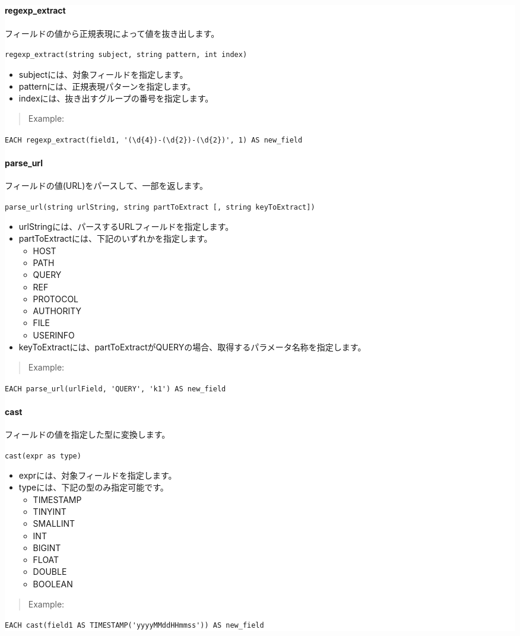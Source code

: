 #### regexp_extract

フィールドの値から正規表現によって値を抜き出します。

    regexp_extract(string subject, string pattern, int index)

* subjectには、対象フィールドを指定します。
* patternには、正規表現パターンを指定します。
* indexには、抜き出すグループの番号を指定します。

> Example:
>
    EACH regexp_extract(field1, '(\d{4})-(\d{2})-(\d{2})', 1) AS new_field

#### parse_url

フィールドの値(URL)をパースして、一部を返します。

    parse_url(string urlString, string partToExtract [, string keyToExtract])

* urlStringには、パースするURLフィールドを指定します。
* partToExtractには、下記のいずれかを指定します。
    * HOST
    * PATH
    * QUERY
    * REF
    * PROTOCOL
    * AUTHORITY
    * FILE
    * USERINFO
* keyToExtractには、partToExtractがQUERYの場合、取得するパラメータ名称を指定します。

> Example:
>
    EACH parse_url(urlField, 'QUERY', 'k1') AS new_field

#### cast

フィールドの値を指定した型に変換します。

    cast(expr as type)

* exprには、対象フィールドを指定します。
* typeには、下記の型のみ指定可能です。
    * TIMESTAMP
    * TINYINT
    * SMALLINT
    * INT
    * BIGINT
    * FLOAT
    * DOUBLE
    * BOOLEAN

> Example:
>
    EACH cast(field1 AS TIMESTAMP('yyyyMMddHHmmss')) AS new_field
